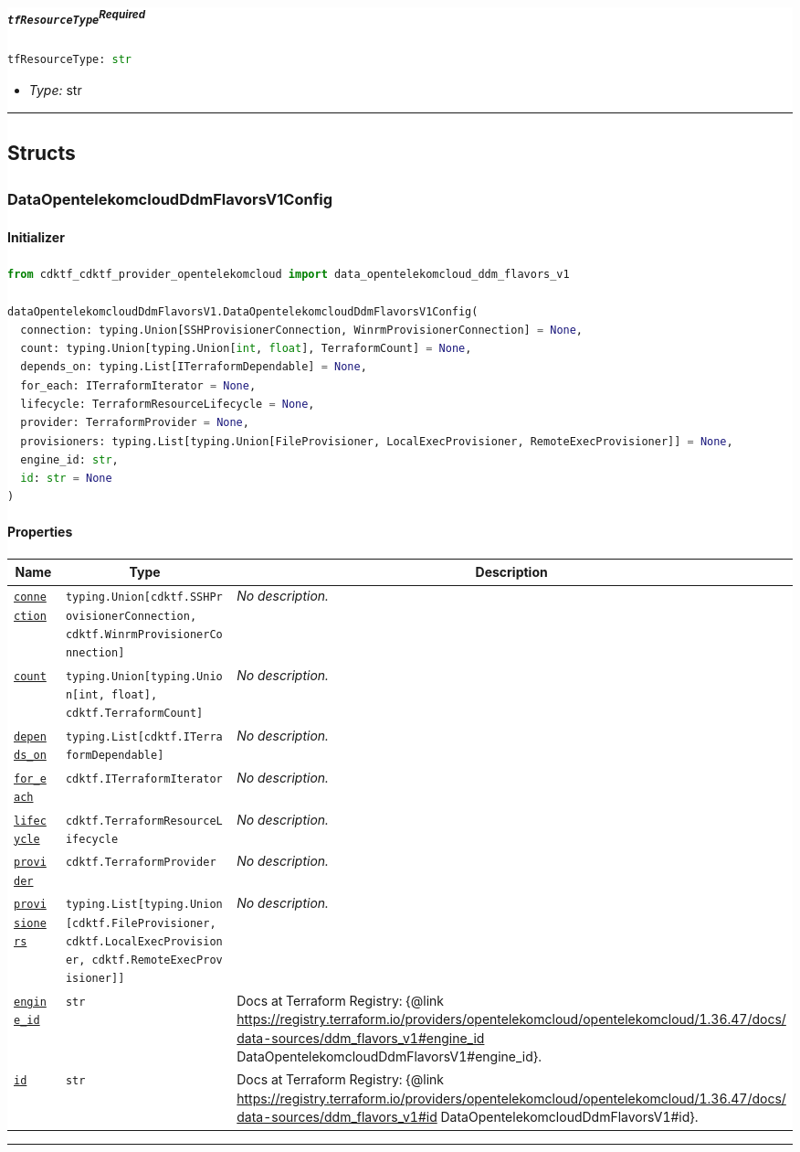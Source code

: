##### `tfResourceType`<sup>Required</sup> <a name="tfResourceType" id="@cdktf/provider-opentelekomcloud.dataOpentelekomcloudDdmFlavorsV1.DataOpentelekomcloudDdmFlavorsV1.property.tfResourceType"></a>

```python
tfResourceType: str
```

- *Type:* str

---

## Structs <a name="Structs" id="Structs"></a>

### DataOpentelekomcloudDdmFlavorsV1Config <a name="DataOpentelekomcloudDdmFlavorsV1Config" id="@cdktf/provider-opentelekomcloud.dataOpentelekomcloudDdmFlavorsV1.DataOpentelekomcloudDdmFlavorsV1Config"></a>

#### Initializer <a name="Initializer" id="@cdktf/provider-opentelekomcloud.dataOpentelekomcloudDdmFlavorsV1.DataOpentelekomcloudDdmFlavorsV1Config.Initializer"></a>

```python
from cdktf_cdktf_provider_opentelekomcloud import data_opentelekomcloud_ddm_flavors_v1

dataOpentelekomcloudDdmFlavorsV1.DataOpentelekomcloudDdmFlavorsV1Config(
  connection: typing.Union[SSHProvisionerConnection, WinrmProvisionerConnection] = None,
  count: typing.Union[typing.Union[int, float], TerraformCount] = None,
  depends_on: typing.List[ITerraformDependable] = None,
  for_each: ITerraformIterator = None,
  lifecycle: TerraformResourceLifecycle = None,
  provider: TerraformProvider = None,
  provisioners: typing.List[typing.Union[FileProvisioner, LocalExecProvisioner, RemoteExecProvisioner]] = None,
  engine_id: str,
  id: str = None
)
```

#### Properties <a name="Properties" id="Properties"></a>

| **Name** | **Type** | **Description** |
| --- | --- | --- |
| <code><a href="#@cdktf/provider-opentelekomcloud.dataOpentelekomcloudDdmFlavorsV1.DataOpentelekomcloudDdmFlavorsV1Config.property.connection">connection</a></code> | <code>typing.Union[cdktf.SSHProvisionerConnection, cdktf.WinrmProvisionerConnection]</code> | *No description.* |
| <code><a href="#@cdktf/provider-opentelekomcloud.dataOpentelekomcloudDdmFlavorsV1.DataOpentelekomcloudDdmFlavorsV1Config.property.count">count</a></code> | <code>typing.Union[typing.Union[int, float], cdktf.TerraformCount]</code> | *No description.* |
| <code><a href="#@cdktf/provider-opentelekomcloud.dataOpentelekomcloudDdmFlavorsV1.DataOpentelekomcloudDdmFlavorsV1Config.property.dependsOn">depends_on</a></code> | <code>typing.List[cdktf.ITerraformDependable]</code> | *No description.* |
| <code><a href="#@cdktf/provider-opentelekomcloud.dataOpentelekomcloudDdmFlavorsV1.DataOpentelekomcloudDdmFlavorsV1Config.property.forEach">for_each</a></code> | <code>cdktf.ITerraformIterator</code> | *No description.* |
| <code><a href="#@cdktf/provider-opentelekomcloud.dataOpentelekomcloudDdmFlavorsV1.DataOpentelekomcloudDdmFlavorsV1Config.property.lifecycle">lifecycle</a></code> | <code>cdktf.TerraformResourceLifecycle</code> | *No description.* |
| <code><a href="#@cdktf/provider-opentelekomcloud.dataOpentelekomcloudDdmFlavorsV1.DataOpentelekomcloudDdmFlavorsV1Config.property.provider">provider</a></code> | <code>cdktf.TerraformProvider</code> | *No description.* |
| <code><a href="#@cdktf/provider-opentelekomcloud.dataOpentelekomcloudDdmFlavorsV1.DataOpentelekomcloudDdmFlavorsV1Config.property.provisioners">provisioners</a></code> | <code>typing.List[typing.Union[cdktf.FileProvisioner, cdktf.LocalExecProvisioner, cdktf.RemoteExecProvisioner]]</code> | *No description.* |
| <code><a href="#@cdktf/provider-opentelekomcloud.dataOpentelekomcloudDdmFlavorsV1.DataOpentelekomcloudDdmFlavorsV1Config.property.engineId">engine_id</a></code> | <code>str</code> | Docs at Terraform Registry: {@link https://registry.terraform.io/providers/opentelekomcloud/opentelekomcloud/1.36.47/docs/data-sources/ddm_flavors_v1#engine_id DataOpentelekomcloudDdmFlavorsV1#engine_id}. |
| <code><a href="#@cdktf/provider-opentelekomcloud.dataOpentelekomcloudDdmFlavorsV1.DataOpentelekomcloudDdmFlavorsV1Config.property.id">id</a></code> | <code>str</code> | Docs at Terraform Registry: {@link https://registry.terraform.io/providers/opentelekomcloud/opentelekomcloud/1.36.47/docs/data-sources/ddm_flavors_v1#id DataOpentelekomcloudDdmFlavorsV1#id}. |

---